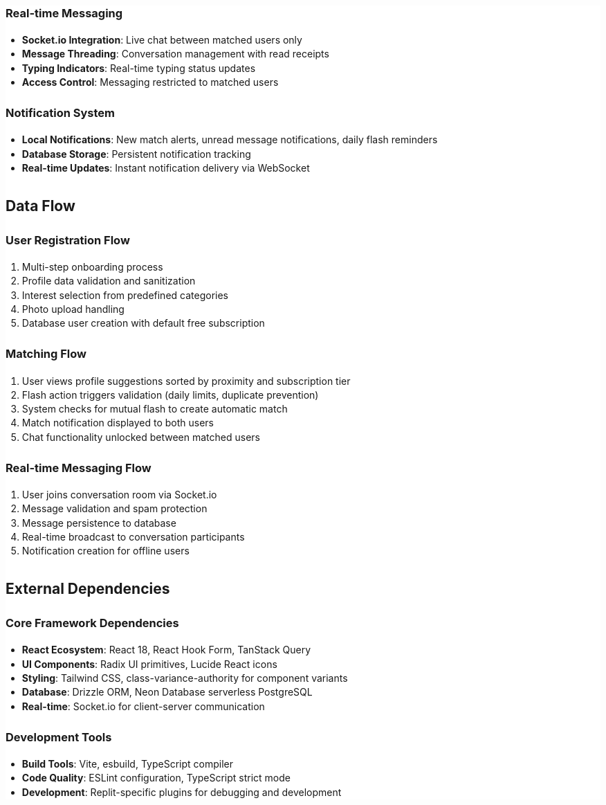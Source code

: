 ### Real-time Messaging
- **Socket.io Integration**: Live chat between matched users only
- **Message Threading**: Conversation management with read receipts
- **Typing Indicators**: Real-time typing status updates
- **Access Control**: Messaging restricted to matched users

### Notification System
- **Local Notifications**: New match alerts, unread message notifications, daily flash reminders
- **Database Storage**: Persistent notification tracking
- **Real-time Updates**: Instant notification delivery via WebSocket

## Data Flow

### User Registration Flow
1. Multi-step onboarding process
2. Profile data validation and sanitization
3. Interest selection from predefined categories
4. Photo upload handling
5. Database user creation with default free subscription

### Matching Flow
1. User views profile suggestions sorted by proximity and subscription tier
2. Flash action triggers validation (daily limits, duplicate prevention)
3. System checks for mutual flash to create automatic match
4. Match notification displayed to both users
5. Chat functionality unlocked between matched users

### Real-time Messaging Flow
1. User joins conversation room via Socket.io
2. Message validation and spam protection
3. Message persistence to database
4. Real-time broadcast to conversation participants
5. Notification creation for offline users

## External Dependencies

### Core Framework Dependencies
- **React Ecosystem**: React 18, React Hook Form, TanStack Query
- **UI Components**: Radix UI primitives, Lucide React icons
- **Styling**: Tailwind CSS, class-variance-authority for component variants
- **Database**: Drizzle ORM, Neon Database serverless PostgreSQL
- **Real-time**: Socket.io for client-server communication

### Development Tools
- **Build Tools**: Vite, esbuild, TypeScript compiler
- **Code Quality**: ESLint configuration, TypeScript strict mode
- **Development**: Replit-specific plugins for debugging and development
